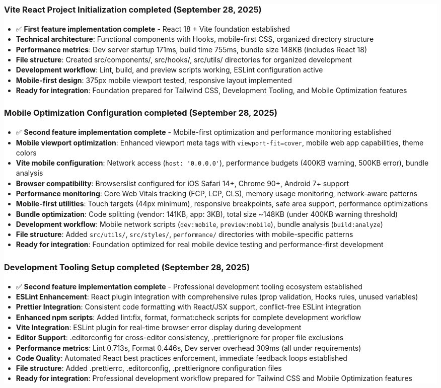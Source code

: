 ### Vite React Project Initialization completed (September 28, 2025)
- ✅ **First feature implementation complete** - React 18 + Vite foundation established
- **Technical architecture**: Functional components with Hooks, mobile-first CSS, organized directory structure
- **Performance metrics**: Dev server startup 171ms, build time 755ms, bundle size 148KB (includes React 18)
- **File structure**: Created src/components/, src/hooks/, src/utils/ directories for organized development
- **Development workflow**: Lint, build, and preview scripts working, ESLint configuration active
- **Mobile-first design**: 375px mobile viewport tested, responsive layout implemented
- **Ready for integration**: Foundation prepared for Tailwind CSS, Development Tooling, and Mobile Optimization features

### Mobile Optimization Configuration completed (September 28, 2025)
- ✅ **Second feature implementation complete** - Mobile-first optimization and performance monitoring established
- **Mobile viewport optimization**: Enhanced viewport meta tags with `viewport-fit=cover`, mobile web app capabilities, theme colors
- **Vite mobile configuration**: Network access (`host: '0.0.0.0'`), performance budgets (400KB warning, 500KB error), bundle analysis
- **Browser compatibility**: Browserslist configured for iOS Safari 14+, Chrome 90+, Android 7+ support
- **Performance monitoring**: Core Web Vitals tracking (FCP, LCP, CLS), memory usage monitoring, network-aware patterns
- **Mobile-first utilities**: Touch targets (44px minimum), responsive breakpoints, safe area support, performance optimizations
- **Bundle optimization**: Code splitting (vendor: 141KB, app: 3KB), total size ~148KB (under 400KB warning threshold)
- **Development workflow**: Mobile network scripts (`dev:mobile`, `preview:mobile`), bundle analysis (`build:analyze`)
- **File structure**: Added `src/utils/`, `src/styles/`, `performance/` directories with mobile-specific patterns
- **Ready for integration**: Foundation optimized for real mobile device testing and performance-first development

### Development Tooling Setup completed (September 28, 2025)
- ✅ **Second feature implementation complete** - Professional development tooling ecosystem established
- **ESLint Enhancement**: React plugin integration with comprehensive rules (prop validation, Hooks rules, unused variables)
- **Prettier Integration**: Consistent code formatting with React/JSX support, conflict-free ESLint integration
- **Enhanced npm scripts**: Added lint:fix, format, format:check scripts for complete development workflow
- **Vite Integration**: ESLint plugin for real-time browser error display during development
- **Editor Support**: .editorconfig for cross-editor consistency, .prettierignore for proper file exclusions
- **Performance metrics**: Lint 0.713s, Format 0.446s, Dev server overhead 309ms (all under requirements)
- **Code Quality**: Automated React best practices enforcement, immediate feedback loops established
- **File structure**: Added .prettierrc, .editorconfig, .prettierignore configuration files
- **Ready for integration**: Professional development workflow prepared for Tailwind CSS and Mobile Optimization features
